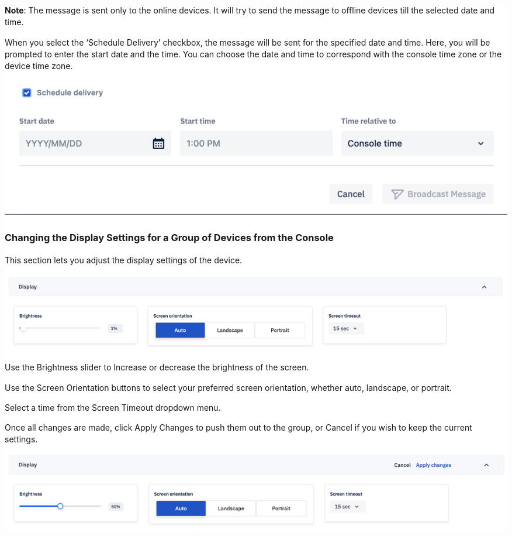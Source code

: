   

**Note**: The message is sent only to the online devices. It will try to send the message to offline devices till the selected date and time.

  

When you select the ‘Schedule Delivery’ checkbox, the message will be sent for the specified date and time. Here, you will be prompted to enter the start date and the time. You can choose the date and time to correspond with the console time zone or the device time zone.

![](./images/groupsettings/14_DeviceGroup_Manage_Settings_QuickActions_Broadcast_Message__new_message_schedule_delivery.png)

  
  

### Changing the Display Settings for a Group of Devices from the Console

  

This section lets you adjust the display settings of the device.

  

![](./images/groupsettings/15_DeviceGroup_Manage_Settings_Display.png)

  

Use the Brightness slider to Increase or decrease the brightness of the screen.

Use the Screen Orientation buttons to select your preferred screen orientation, whether auto, landscape, or portrait.

Select a time from the Screen Timeout dropdown menu.

Once all changes are made, click Apply Changes to push them out to the group, or Cancel if you wish to keep the current settings.

![](./images/groupsettings/16_DeviceGroup_Manage_Settings_Display_Apply_changes.png)
